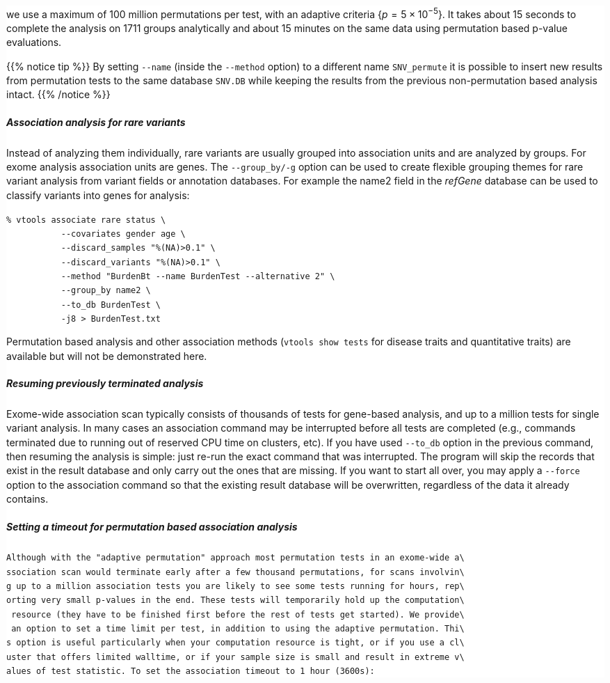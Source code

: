 
we use a maximum of 100 million permutations per test, with an adaptive criteria {$p=5 \times 10^{-5}$}. It takes about 15 seconds to complete the analysis on 1711 groups analytically and about 15 minutes on the same data using permutation based p-value evaluations. 


{{% notice tip %}}
By setting `--name` (inside the `--method` option) to a different name `SNV_permute` it is possible to insert new results from permutation tests to the same database `SNV.DB` while keeping the results from the previous non-permutation based analysis intact. 
{{% /notice %}}


##### Association analysis for rare variants

Instead of analyzing them individually, rare variants are usually grouped into association units and are analyzed by groups. For exome analysis association units are genes. The `--group_by/-g` option can be used to create flexible grouping themes for rare variant analysis from variant fields or annotation databases. For example the name2 field in the *refGene* database can be used to classify variants into genes for analysis: 



    % vtools associate rare status \
    	       --covariates gender age \
    	       --discard_samples "%(NA)>0.1" \
    	       --discard_variants "%(NA)>0.1" \
    	       --method "BurdenBt --name BurdenTest --alternative 2" \
    	       --group_by name2 \
    	       --to_db BurdenTest \
    	       -j8 > BurdenTest.txt
    

    

Permutation based analysis and other association methods (`vtools show tests` for disease traits and quantitative traits) are available but will not be demonstrated here. 



##### Resuming previously terminated analysis

Exome-wide association scan typically consists of thousands of tests for gene-based analysis, and up to a million tests for single variant analysis. In many cases an association command may be interrupted before all tests are completed (e.g., commands terminated due to running out of reserved CPU time on clusters, etc). If you have used `--to_db` option in the previous command, then resuming the analysis is simple: just re-run the exact command that was interrupted. The program will skip the records that exist in the result database and only carry out the ones that are missing. If you want to start all over, you may apply a `--force` option to the association command so that the existing result database will be overwritten, regardless of the data it already contains. 



##### Setting a *timeout* for permutation based association analysis

    Although with the "adaptive permutation" approach most permutation tests in an exome-wide a\
    ssociation scan would terminate early after a few thousand permutations, for scans involvin\
    g up to a million association tests you are likely to see some tests running for hours, rep\
    orting very small p-values in the end. These tests will temporarily hold up the computation\
     resource (they have to be finished first before the rest of tests get started). We provide\
     an option to set a time limit per test, in addition to using the adaptive permutation. Thi\
    s option is useful particularly when your computation resource is tight, or if you use a cl\
    uster that offers limited walltime, or if your sample size is small and result in extreme v\
    alues of test statistic. To set the association timeout to 1 hour (3600s):
    